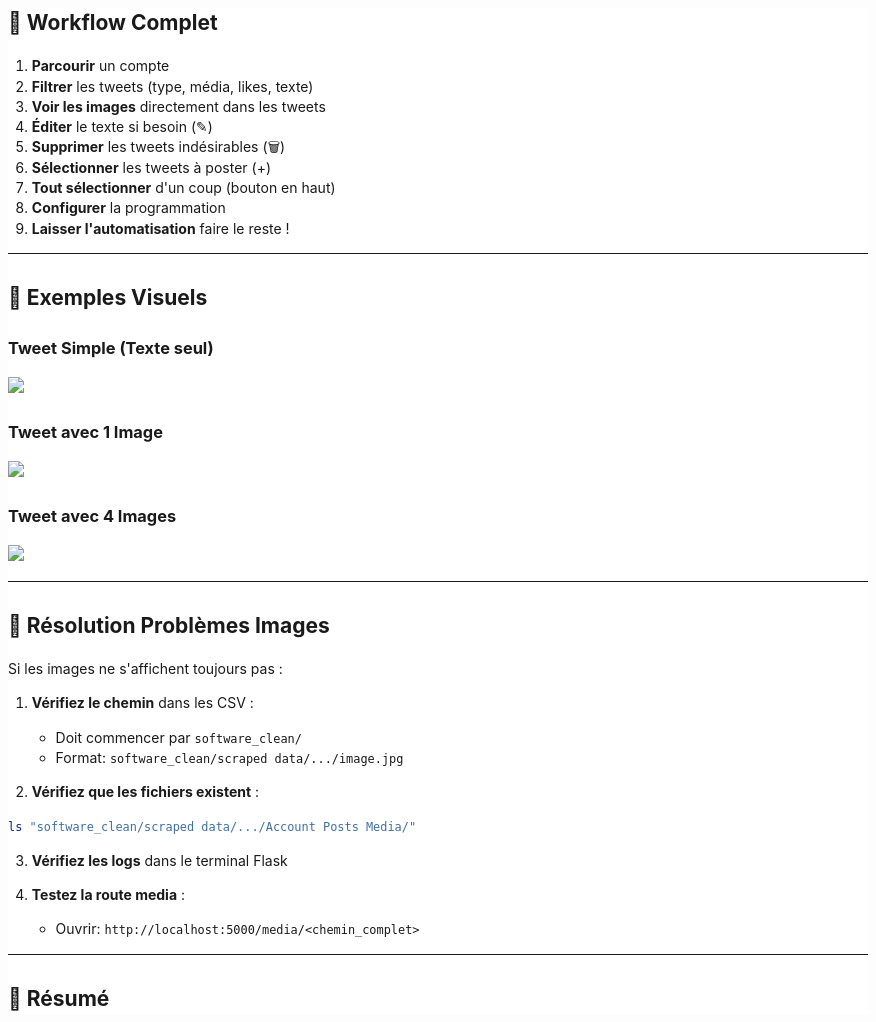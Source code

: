 
## 🎯 Workflow Complet

1. **Parcourir** un compte
2. **Filtrer** les tweets (type, média, likes, texte)
3. **Voir les images** directement dans les tweets
4. **Éditer** le texte si besoin (✎)
5. **Supprimer** les tweets indésirables (🗑)
6. **Sélectionner** les tweets à poster (+)
7. **Tout sélectionner** d'un coup (bouton en haut)
8. **Configurer** la programmation
9. **Laisser l'automatisation** faire le reste !

---

## 📸 Exemples Visuels

### Tweet Simple (Texte seul)
![](https://via.placeholder.com/400x150/192734/ffffff?text=Tweet+Texte+Seul)

### Tweet avec 1 Image
![](https://via.placeholder.com/400x300/192734/ffffff?text=Tweet+1+Image)

### Tweet avec 4 Images
![](https://via.placeholder.com/400x300/192734/ffffff?text=Tweet+4+Images+Grid)

---

## 🐛 Résolution Problèmes Images

Si les images ne s'affichent toujours pas :

1. **Vérifiez le chemin** dans les CSV :
   - Doit commencer par `software_clean/`
   - Format: `software_clean/scraped data/.../image.jpg`

2. **Vérifiez que les fichiers existent** :
```bash
ls "software_clean/scraped data/.../Account Posts Media/"
```

3. **Vérifiez les logs** dans le terminal Flask

4. **Testez la route media** :
   - Ouvrir: `http://localhost:5000/media/<chemin_complet>`

---

## 🎉 Résumé

